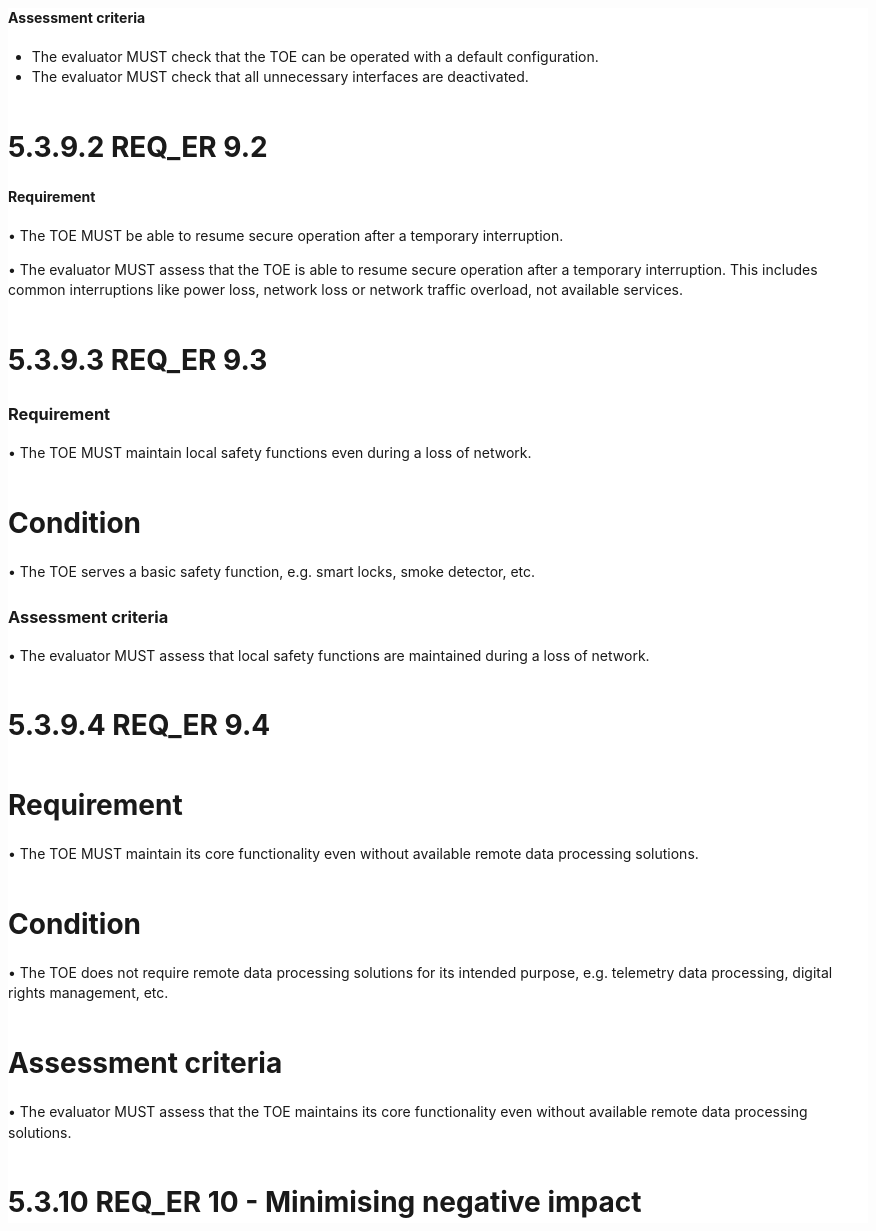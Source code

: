 #### **Assessment criteria**

- The evaluator MUST check that the TOE can be operated with a default configuration.
- The evaluator MUST check that all unnecessary interfaces are deactivated.

# 5.3.9.2 REQ\_ER 9.2

#### **Requirement**

• The TOE MUST be able to resume secure operation after a temporary interruption.

• The evaluator MUST assess that the TOE is able to resume secure operation after a temporary interruption. This includes common interruptions like power loss, network loss or network traffic overload, not available services.

# 5.3.9.3 REQ\_ER 9.3

### **Requirement**

• The TOE MUST maintain local safety functions even during a loss of network.

# **Condition**

• The TOE serves a basic safety function, e.g. smart locks, smoke detector, etc.

### **Assessment criteria**

• The evaluator MUST assess that local safety functions are maintained during a loss of network.

# 5.3.9.4 REQ\_ER 9.4

# **Requirement**

• The TOE MUST maintain its core functionality even without available remote data processing solutions.

# **Condition**

• The TOE does not require remote data processing solutions for its intended purpose, e.g. telemetry data processing, digital rights management, etc.

# **Assessment criteria**

• The evaluator MUST assess that the TOE maintains its core functionality even without available remote data processing solutions.

# **5.3.10 REQ\_ER 10 - Minimising negative impact**
